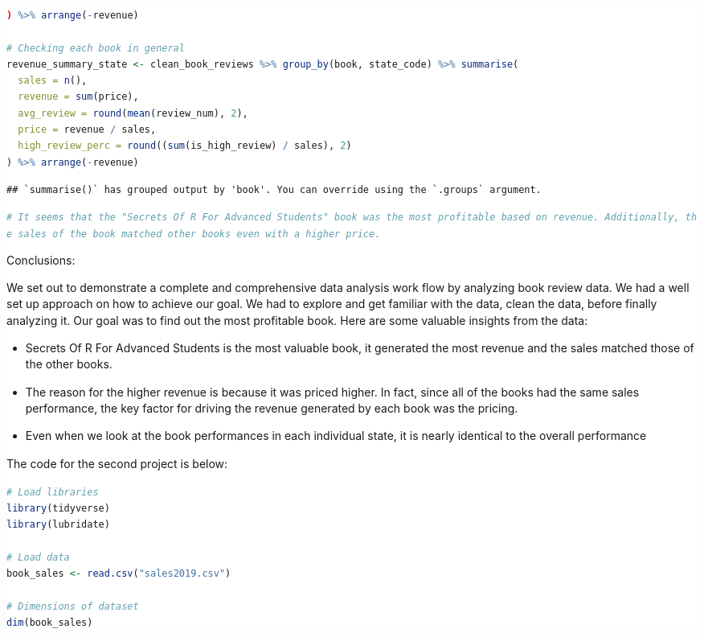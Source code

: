 ```r
) %>% arrange(-revenue)

# Checking each book in general
revenue_summary_state <- clean_book_reviews %>% group_by(book, state_code) %>% summarise(
  sales = n(),
  revenue = sum(price),
  avg_review = round(mean(review_num), 2),
  price = revenue / sales,
  high_review_perc = round((sum(is_high_review) / sales), 2)
) %>% arrange(-revenue)
```

```
## `summarise()` has grouped output by 'book'. You can override using the `.groups` argument.
```

```r
# It seems that the "Secrets Of R For Advanced Students" book was the most profitable based on revenue. Additionally, the sales of the book matched other books even with a higher price.
```

Conclusions:

We set out to demonstrate a complete and comprehensive data analysis work flow by analyzing book review
data. We had a well set up approach on how to achieve our goal. We had to explore and get familiar with
the data, clean the data, before finally analyzing it. Our goal was to find out the most profitable book. Here
are some valuable insights from the data:

  - Secrets Of R For Advanced Students is the most valuable book, it generated the most revenue and the
sales matched those of the other books.

  - The reason for the higher revenue is because it was priced higher. In fact, since all of the books had the
same sales performance, the key factor for driving the revenue generated by each book was the pricing.

  - Even when we look at the book performances in each individual state, it is nearly identical to the
overall performance

The code for the second project is below:


```r
# Load libraries
library(tidyverse)
library(lubridate)

# Load data
book_sales <- read.csv("sales2019.csv")

# Dimensions of dataset
dim(book_sales)
```
